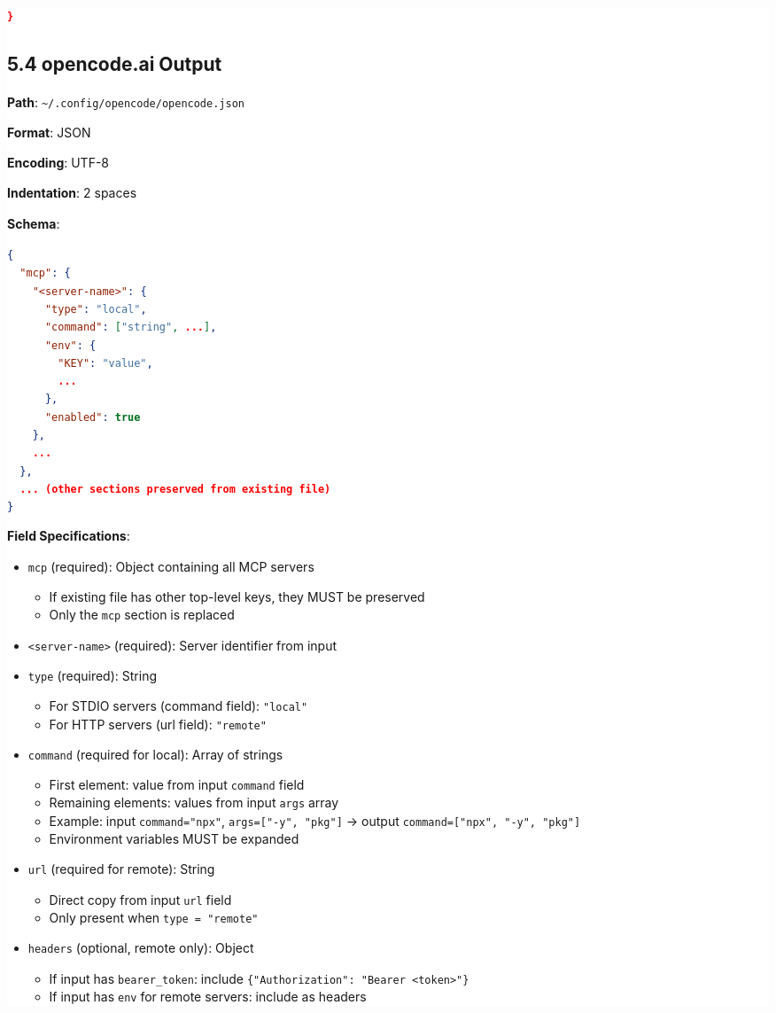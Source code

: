 ```json
}
```

## 5.4 opencode.ai Output

**Path**: `~/.config/opencode/opencode.json`

**Format**: JSON

**Encoding**: UTF-8

**Indentation**: 2 spaces

**Schema**:

```json
{
  "mcp": {
    "<server-name>": {
      "type": "local",
      "command": ["string", ...],
      "env": {
        "KEY": "value",
        ...
      },
      "enabled": true
    },
    ...
  },
  ... (other sections preserved from existing file)
}
```

**Field Specifications**:

- `mcp` (required): Object containing all MCP servers
  - If existing file has other top-level keys, they MUST be preserved
  - Only the `mcp` section is replaced

- `<server-name>` (required): Server identifier from input

- `type` (required): String
  - For STDIO servers (command field): `"local"`
  - For HTTP servers (url field): `"remote"`

- `command` (required for local): Array of strings
  - First element: value from input `command` field
  - Remaining elements: values from input `args` array
  - Example: input `command="npx"`, `args=["-y", "pkg"]` → output `command=["npx", "-y", "pkg"]`
  - Environment variables MUST be expanded

- `url` (required for remote): String
  - Direct copy from input `url` field
  - Only present when `type = "remote"`

- `headers` (optional, remote only): Object
  - If input has `bearer_token`: include `{"Authorization": "Bearer <token>"}`
  - If input has `env` for remote servers: include as headers
